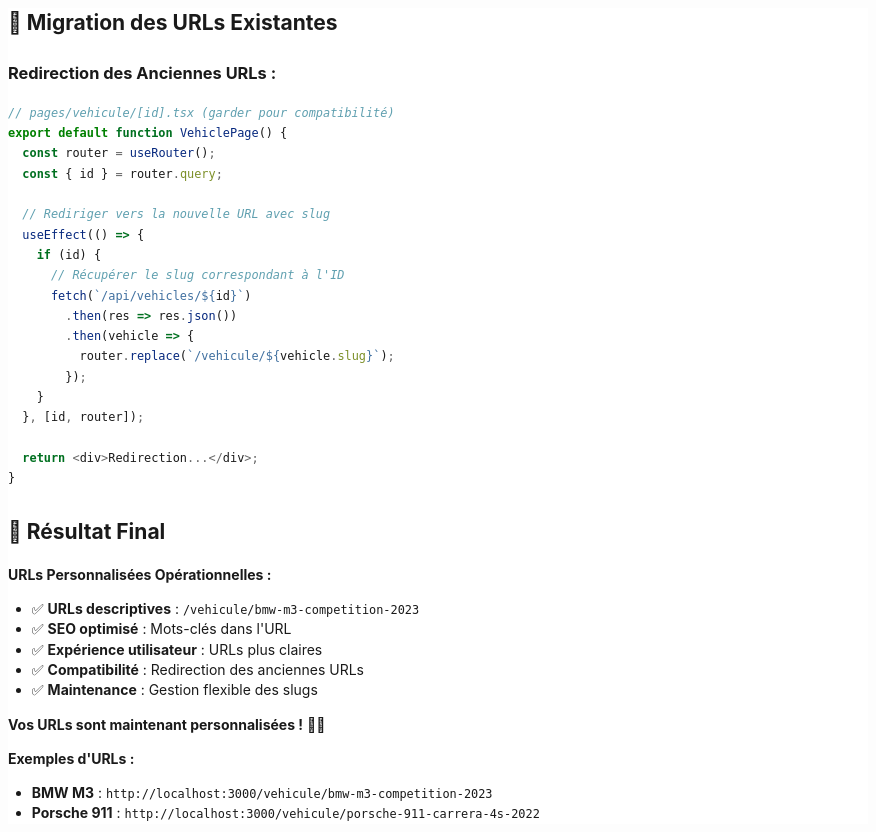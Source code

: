 ## 🔄 **Migration des URLs Existantes**

### **Redirection des Anciennes URLs :**

```typescript
// pages/vehicule/[id].tsx (garder pour compatibilité)
export default function VehiclePage() {
  const router = useRouter();
  const { id } = router.query;

  // Rediriger vers la nouvelle URL avec slug
  useEffect(() => {
    if (id) {
      // Récupérer le slug correspondant à l'ID
      fetch(`/api/vehicles/${id}`)
        .then(res => res.json())
        .then(vehicle => {
          router.replace(`/vehicule/${vehicle.slug}`);
        });
    }
  }, [id, router]);

  return <div>Redirection...</div>;
}
```

## 🎉 **Résultat Final**

**URLs Personnalisées Opérationnelles :**

- ✅ **URLs descriptives** : `/vehicule/bmw-m3-competition-2023`
- ✅ **SEO optimisé** : Mots-clés dans l'URL
- ✅ **Expérience utilisateur** : URLs plus claires
- ✅ **Compatibilité** : Redirection des anciennes URLs
- ✅ **Maintenance** : Gestion flexible des slugs

**Vos URLs sont maintenant personnalisées !** 🚗✨

**Exemples d'URLs :**

- **BMW M3** : `http://localhost:3000/vehicule/bmw-m3-competition-2023`
- **Porsche 911** : `http://localhost:3000/vehicule/porsche-911-carrera-4s-2022`
